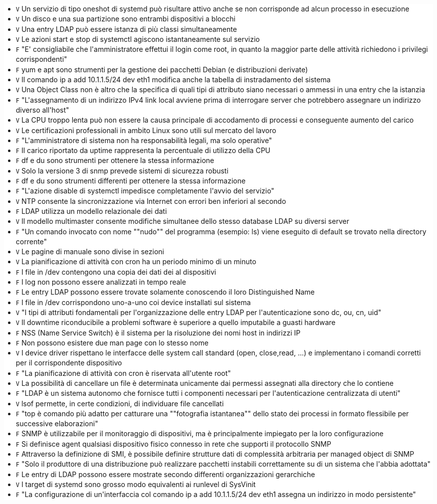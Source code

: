  - `V` Un servizio di tipo oneshot di systemd può risultare attivo anche se non corrisponde ad alcun processo in esecuzione  
 - `V` Un disco e una sua partizione sono entrambi dispositivi a blocchi  
 - `V` Una entry LDAP può essere istanza di più classi simultaneamente  
 - `V` Le azioni start e stop di systemctl agiscono istantaneamente sul servizio  
 - `F` "E' consigliabile che l'amministratore effettui il login come root, in quanto la maggior parte delle attività richiedono i privilegi corrispondenti"  
 - `F` yum e apt sono strumenti per la gestione dei pacchetti Debian (e distribuzioni derivate)  
 - `V` Il comando ip a add 10.1.1.5/24 dev eth1 modifica anche la tabella di instradamento del sistema  
 - `V` Una Object Class non è altro che la specifica di quali tipi di attributo siano necessari o ammessi in una entry che la istanzia  
 - `F` "L'assegnamento di un indirizzo IPv4 link local avviene prima di interrogare server che potrebbero assegnare un indirizzo diverso all'host"  
 - `V` La CPU troppo lenta può non essere la causa principale di accodamento di processi e conseguente aumento del carico  
 - `V` Le certificazioni professionali in ambito Linux sono utili sul mercato del lavoro  
 - `F` "L'amministratore di sistema non ha responsabilità legali, ma solo operative"  
 - `F` Il carico riportato da uptime rappresenta la percentuale di utilizzo della CPU  
 - `F` df e du sono strumenti per ottenere la stessa informazione  
 - `V` Solo la versione 3 di snmp prevede sistemi di sicurezza robusti  
 - `F` df e du sono strumenti differenti per ottenere la stessa informazione  
 - `F` "L'azione disable di systemctl impedisce completamente l'avvio del servizio"  
 - `V` NTP consente la sincronizzazione via Internet con errori ben inferiori al secondo  
 - `F` LDAP utilizza un modello relazionale dei dati  
 - `V` Il modello multimaster consente modifiche simultanee dello stesso database LDAP su diversi server  
 - `F` "Un comando invocato con nome ""nudo"" del programma (esempio: ls) viene eseguito di default se trovato nella directory corrente"  
 - `V` Le pagine di manuale sono divise in sezioni  
 - `V` La pianificazione di attività con cron ha un periodo minimo di un minuto  
 - `F` I file in /dev contengono una copia dei dati dei al dispositivi  
 - `F` I log non possono essere analizzati in tempo reale  
 - `F` Le entry LDAP possono essere trovate solamente conoscendo il loro Distinguished Name  
 - `F` I file in /dev corrispondono uno-a-uno coi device installati sul sistema  
 - `V` "I tipi di attributi fondamentali per l'organizzazione delle entry LDAP per l'autenticazione sono dc, ou, cn, uid"  
 - `V` Il downtime riconducibile a problemi software è superiore a quello imputabile a guasti hardware  
 - `F` NSS (Name Service Switch) è il sistema per la risoluzione dei nomi host in indirizzi IP  
 - `F` Non possono esistere due man page con lo stesso nome  
 - `V` I device driver rispettano le interfacce delle system call standard (open, close,read, ...) e implementano i comandi corretti per il corrispondente dispositivo  
 - `F` "La pianificazione di attività con cron è riservata all'utente root"  
 - `V` La possibilità di cancellare un file è determinata unicamente dai permessi assegnati alla directory che lo contiene  
 - `F` "LDAP è un sistema autonomo che fornisce tutti i componenti necessari per l'autenticazione centralizzata di utenti"  
 - `V` lsof permette, in certe condizioni, di individuare file cancellati  
 - `F` "top è comando più adatto per catturare una ""fotografia istantanea"" dello stato dei processi in formato flessibile per successive elaborazioni"  
 - `F` SNMP è utilizzabile per il monitoraggio di dispositivi, ma è principalmente impiegato per la loro configurazione  
 - `F` Si definisce agent qualsiasi dispositivo fisico connesso in rete che supporti il protocollo SNMP  
 - `F` Attraverso la definizione di SMI, è possibile definire strutture dati di complessità arbitraria per managed object di SNMP  
 - `F` "Solo il produttore di una distribuzione può realizzare pacchetti instabili correttamente su di un sistema che l'abbia adottata"  
 - `F` Le entry di LDAP possono essere mostrate secondo differenti organizzazioni gerarchiche  
 - `V` I target di systemd sono grosso modo equivalenti ai runlevel di SysVinit  
 - `F` "La configurazione di un'interfaccia col comando ip a add 10.1.1.5/24 dev eth1 assegna un indirizzo in modo persistente"  